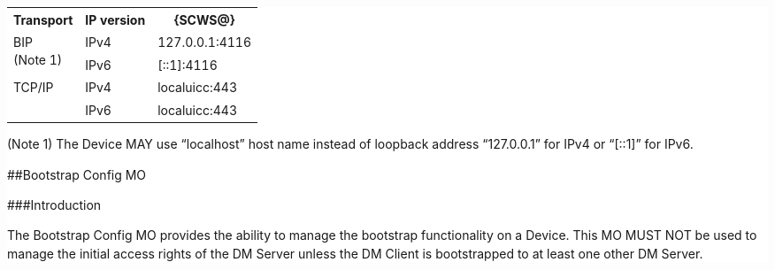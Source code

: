 <table class="table table-bordered table-straped">
    <tr>
        <th>
            Transport
        </th>
        <th>
            IP version
        </th>
        <th>
            {SCWS@}
        </th>
    </tr>
    <tr>
        <td rowspan="2">
            BIP<br/>
            (Note 1)
        </td>
        <td>
            IPv4 
        </td>
        <td>
            127.0.0.1:4116
        </td>
    </tr>
    <tr>
        <td>IPv6</td>
        <td>[::1]:4116</td>
    </tr>
    <tr>
        <td rowspan="2">
            TCP/IP
        </td>
        <td>
            IPv4 
        </td>
        <td>
            localuicc:443
        </td>
    </tr>
    <tr>
        <td>IPv6</td>
        <td>localuicc:443</td>
    </tr>
</table>
(Note 1) The Device MAY use “localhost” host name instead of loopback address “127.0.0.1” for IPv4 or “[::1]” for IPv6.

##Bootstrap Config MO

###Introduction

The Bootstrap Config MO provides the ability to manage the bootstrap functionality on a Device. This MO MUST NOT be
used to manage the initial access rights of the DM Server unless the DM Client is bootstrapped to at least one other DM
Server.
